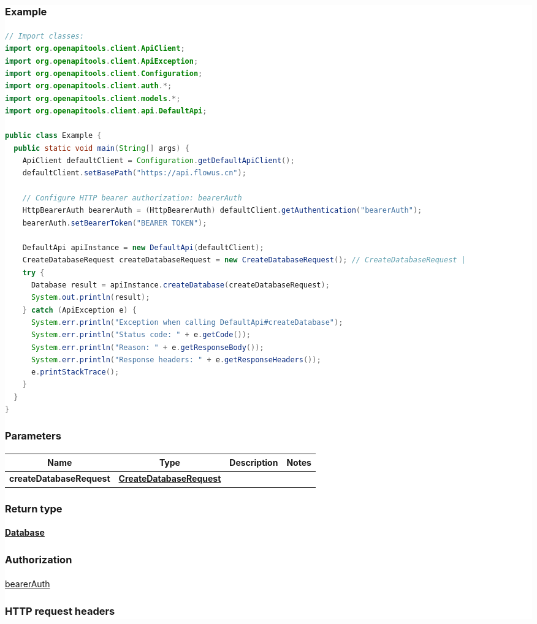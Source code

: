 ### Example
```java
// Import classes:
import org.openapitools.client.ApiClient;
import org.openapitools.client.ApiException;
import org.openapitools.client.Configuration;
import org.openapitools.client.auth.*;
import org.openapitools.client.models.*;
import org.openapitools.client.api.DefaultApi;

public class Example {
  public static void main(String[] args) {
    ApiClient defaultClient = Configuration.getDefaultApiClient();
    defaultClient.setBasePath("https://api.flowus.cn");
    
    // Configure HTTP bearer authorization: bearerAuth
    HttpBearerAuth bearerAuth = (HttpBearerAuth) defaultClient.getAuthentication("bearerAuth");
    bearerAuth.setBearerToken("BEARER TOKEN");

    DefaultApi apiInstance = new DefaultApi(defaultClient);
    CreateDatabaseRequest createDatabaseRequest = new CreateDatabaseRequest(); // CreateDatabaseRequest | 
    try {
      Database result = apiInstance.createDatabase(createDatabaseRequest);
      System.out.println(result);
    } catch (ApiException e) {
      System.err.println("Exception when calling DefaultApi#createDatabase");
      System.err.println("Status code: " + e.getCode());
      System.err.println("Reason: " + e.getResponseBody());
      System.err.println("Response headers: " + e.getResponseHeaders());
      e.printStackTrace();
    }
  }
}
```

### Parameters

| Name | Type | Description  | Notes |
|------------- | ------------- | ------------- | -------------|
| **createDatabaseRequest** | [**CreateDatabaseRequest**](CreateDatabaseRequest.md)|  | |

### Return type

[**Database**](Database.md)

### Authorization

[bearerAuth](../README.md#bearerAuth)

### HTTP request headers
